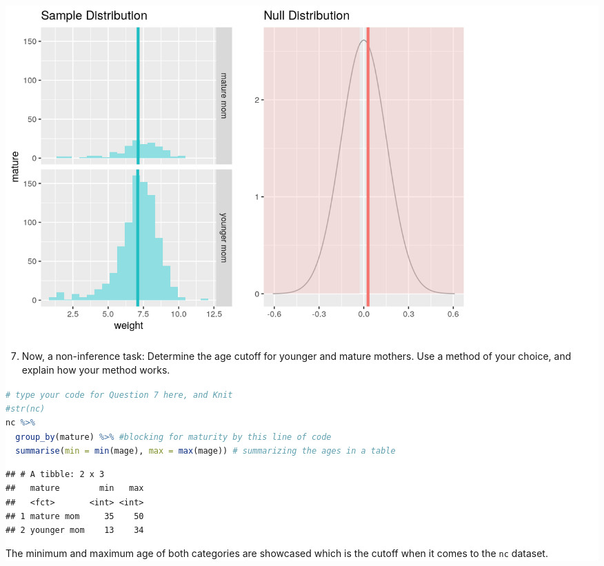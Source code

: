 <img src="03_inf_for_numerical_data_Coursera_files/figure-html/gained-mature-ht-1.png" width="672" />

7. Now, a non-inference task: Determine the age cutoff for younger and mature 
mothers. Use a method of your choice, and explain how your method works.

```r
# type your code for Question 7 here, and Knit
#str(nc)
nc %>%
  group_by(mature) %>% #blocking for maturity by this line of code
  summarise(min = min(mage), max = max(mage)) # summarizing the ages in a table
```

```
## # A tibble: 2 x 3
##   mature        min   max
##   <fct>       <int> <int>
## 1 mature mom     35    50
## 2 younger mom    13    34
```

The minimum and maximum age of both categories are showcased which is the cutoff when it comes to the `nc` dataset.
